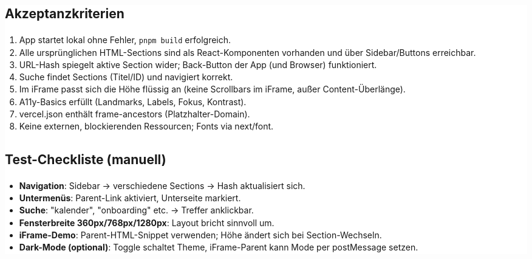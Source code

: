 ## Akzeptanzkriterien

1. App startet lokal ohne Fehler, `pnpm build` erfolgreich.
2. Alle ursprünglichen HTML-Sections sind als React-Komponenten vorhanden und über Sidebar/Buttons erreichbar.
3. URL-Hash spiegelt aktive Section wider; Back-Button der App (und Browser) funktioniert.
4. Suche findet Sections (Titel/ID) und navigiert korrekt.
5. Im iFrame passt sich die Höhe flüssig an (keine Scrollbars im iFrame, außer Content-Überlänge).
6. A11y-Basics erfüllt (Landmarks, Labels, Fokus, Kontrast).
7. vercel.json enthält frame-ancestors (Platzhalter-Domain).
8. Keine externen, blockierenden Ressourcen; Fonts via next/font.

## Test-Checkliste (manuell)

- **Navigation**: Sidebar → verschiedene Sections → Hash aktualisiert sich.
- **Untermenüs**: Parent-Link aktiviert, Unterseite markiert.
- **Suche**: "kalender", "onboarding" etc. → Treffer anklickbar.
- **Fensterbreite 360px/768px/1280px**: Layout bricht sinnvoll um.
- **iFrame-Demo**: Parent-HTML-Snippet verwenden; Höhe ändert sich bei Section-Wechseln.
- **Dark-Mode (optional)**: Toggle schaltet Theme, iFrame-Parent kann Mode per postMessage setzen.
